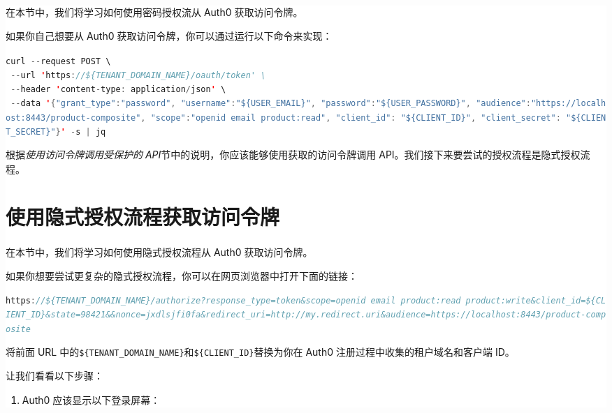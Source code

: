 在本节中，我们将学习如何使用密码授权流从 Auth0 获取访问令牌。

如果你自己想要从 Auth0 获取访问令牌，你可以通过运行以下命令来实现：

```java
curl --request POST \
 --url 'https://${TENANT_DOMAIN_NAME}/oauth/token' \
 --header 'content-type: application/json' \
 --data '{"grant_type":"password", "username":"${USER_EMAIL}", "password":"${USER_PASSWORD}", "audience":"https://localhost:8443/product-composite", "scope":"openid email product:read", "client_id": "${CLIENT_ID}", "client_secret": "${CLIENT_SECRET}"}' -s | jq
```

根据*使用访问令牌调用受保护的 API*节中的说明，你应该能够使用获取的访问令牌调用 API。我们接下来要尝试的授权流程是隐式授权流程。

# 使用隐式授权流程获取访问令牌

在本节中，我们将学习如何使用隐式授权流程从 Auth0 获取访问令牌。

如果你想要尝试更复杂的隐式授权流程，你可以在网页浏览器中打开下面的链接：

```java
https://${TENANT_DOMAIN_NAME}/authorize?response_type=token&scope=openid email product:read product:write&client_id=${CLIENT_ID}&state=98421&&nonce=jxdlsjfi0fa&redirect_uri=http://my.redirect.uri&audience=https://localhost:8443/product-composite
```

将前面 URL 中的`${TENANT_DOMAIN_NAME}`和`${CLIENT_ID}`替换为你在 Auth0 注册过程中收集的租户域名和客户端 ID。

让我们看看以下步骤：

1.  Auth0 应该显示以下登录屏幕：
